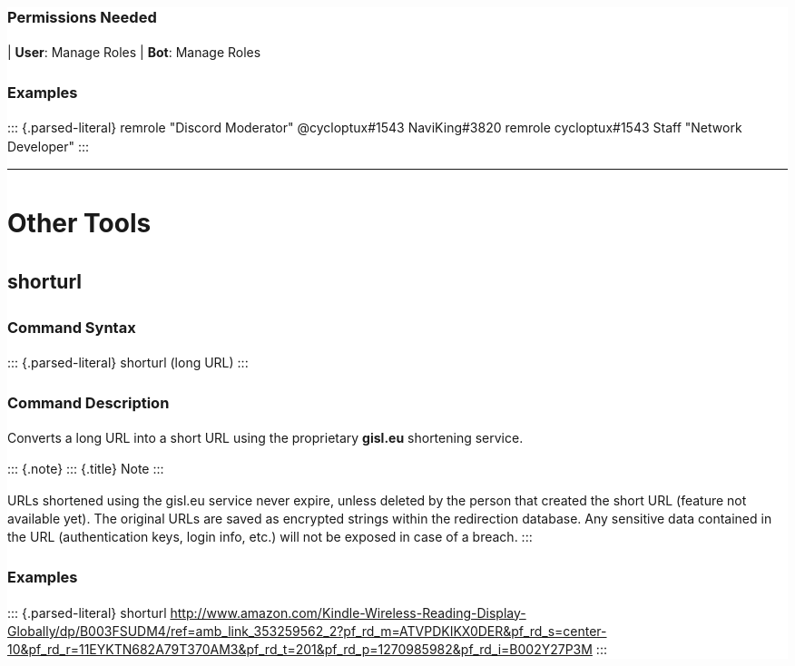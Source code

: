 ### Permissions Needed

| **User**: Manage Roles
| **Bot**: Manage Roles

### Examples

::: {.parsed-literal}
remrole \"Discord Moderator\" \@cycloptux\#1543 NaviKing\#3820 remrole
cycloptux\#1543 Staff \"Network Developer\"
:::

------------------------------------------------------------------------

Other Tools
===========

shorturl
--------

### Command Syntax

::: {.parsed-literal}
shorturl (long URL)
:::

### Command Description

Converts a long URL into a short URL using the proprietary **gisl.eu**
shortening service.

::: {.note}
::: {.title}
Note
:::

URLs shortened using the gisl.eu service never expire, unless deleted by
the person that created the short URL (feature not available yet). The
original URLs are saved as encrypted strings within the redirection
database. Any sensitive data contained in the URL (authentication keys,
login info, etc.) will not be exposed in case of a breach.
:::

### Examples

::: {.parsed-literal}
shorturl
<http://www.amazon.com/Kindle-Wireless-Reading-Display-Globally/dp/B003FSUDM4/ref=amb_link_353259562_2?pf_rd_m=ATVPDKIKX0DER&pf_rd_s=center-10&pf_rd_r=11EYKTN682A79T370AM3&pf_rd_t=201&pf_rd_p=1270985982&pf_rd_i=B002Y27P3M>
:::
